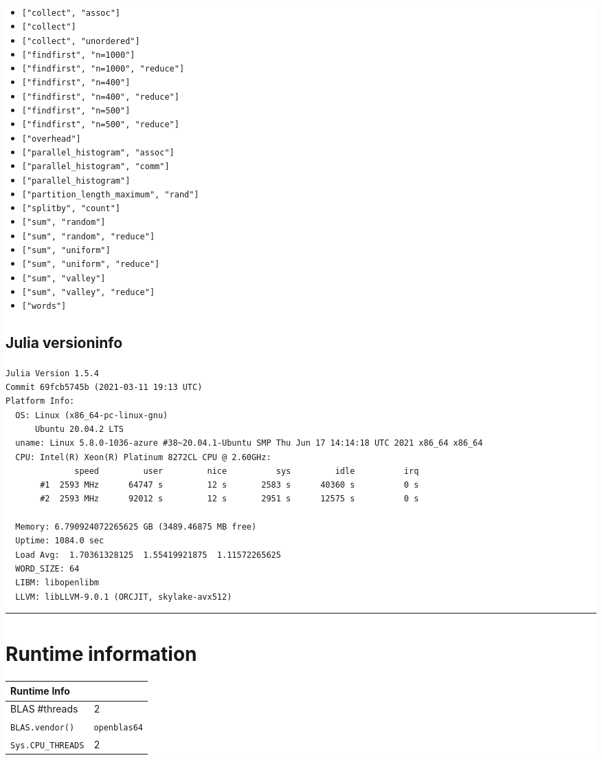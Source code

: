 - `["collect", "assoc"]`
- `["collect"]`
- `["collect", "unordered"]`
- `["findfirst", "n=1000"]`
- `["findfirst", "n=1000", "reduce"]`
- `["findfirst", "n=400"]`
- `["findfirst", "n=400", "reduce"]`
- `["findfirst", "n=500"]`
- `["findfirst", "n=500", "reduce"]`
- `["overhead"]`
- `["parallel_histogram", "assoc"]`
- `["parallel_histogram", "comm"]`
- `["parallel_histogram"]`
- `["partition_length_maximum", "rand"]`
- `["splitby", "count"]`
- `["sum", "random"]`
- `["sum", "random", "reduce"]`
- `["sum", "uniform"]`
- `["sum", "uniform", "reduce"]`
- `["sum", "valley"]`
- `["sum", "valley", "reduce"]`
- `["words"]`

## Julia versioninfo
```
Julia Version 1.5.4
Commit 69fcb5745b (2021-03-11 19:13 UTC)
Platform Info:
  OS: Linux (x86_64-pc-linux-gnu)
      Ubuntu 20.04.2 LTS
  uname: Linux 5.8.0-1036-azure #38~20.04.1-Ubuntu SMP Thu Jun 17 14:14:18 UTC 2021 x86_64 x86_64
  CPU: Intel(R) Xeon(R) Platinum 8272CL CPU @ 2.60GHz: 
              speed         user         nice          sys         idle          irq
       #1  2593 MHz      64747 s         12 s       2583 s      40360 s          0 s
       #2  2593 MHz      92012 s         12 s       2951 s      12575 s          0 s
       
  Memory: 6.790924072265625 GB (3489.46875 MB free)
  Uptime: 1084.0 sec
  Load Avg:  1.70361328125  1.55419921875  1.11572265625
  WORD_SIZE: 64
  LIBM: libopenlibm
  LLVM: libLLVM-9.0.1 (ORCJIT, skylake-avx512)
```

---
# Runtime information
| Runtime Info | |
|:--|:--|
| BLAS #threads | 2 |
| `BLAS.vendor()` | `openblas64` |
| `Sys.CPU_THREADS` | 2 |
